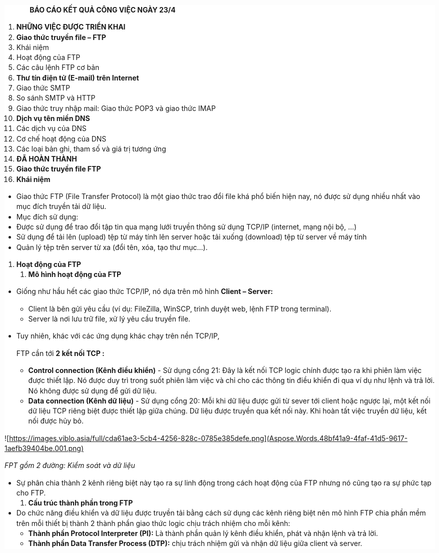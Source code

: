 ﻿`		`**BÁO CÁO KẾT QUẢ CÔNG VIỆC NGÀY 23/4**

1. **NHỮNG VIỆC ĐƯỢC TRIỂN KHAI**
1. **Giao thức truyền file – FTP**
1. Khái niệm
1. Hoạt động của FTP
1. Các câu lệnh FTP cơ bản
1. **Thư tín điện tử (E-mail) trên Internet**
1. Giao thức SMTP
1. So sánh SMTP và HTTP
1. Giao thức truy nhập mail: Giao thức POP3 và giao thức IMAP
1. **Dịch vụ tên miền DNS**
1. Các dịch vụ của DNS
1. Cơ chế hoạt động của DNS
1. Các loại bản ghi, tham số và giá trị tương ứng
1. **ĐÃ HOÀN THÀNH**
1. **Giao thức truyền file FTP**
1. **Khái niệm**
- Giao thức FTP (File Transfer Protocol) là một giao thức trao đổi file khá phổ biến hiện nay, nó được sử dụng nhiều nhất vào mục đích truyền tải dữ liệu.
- Mục đích sử dụng: 
- Được sử dụng để trao đổi tập tin qua mạng lưới truyền thông sử dụng TCP/IP (internet, mạng nội bộ, ...)
- Sử dụng để tải lên (upload) tệp từ máy tính lên server hoặc tải xuống (download) tệp từ server về máy tính
- Quản lý tệp trên server từ xa (đổi tên, xóa, tạo thư mục…).
1. **Hoạt động của FTP**
   1. **Mô hình hoạt động của FTP**
- Giống như hầu hết các giao thức TCP/IP, nó dựa trên mô hình **Client – Server:**
  - Client là bên gửi yêu cầu (ví dụ: FileZilla, WinSCP, trình duyệt web, lệnh FTP trong terminal).
  - Server là nơi lưu trữ file, xử lý yêu cầu truyền file.
- Tuy nhiên, khác với các ứng dụng khác chạy trên nền TCP/IP,  

  FTP cần tới **2 kết nối TCP :**

  - **Control connection (Kênh điều khiển)** - Sử dụng cổng 21: Đây là kết nối TCP logic chính được tạo ra khi phiên làm việc được thiết lập. Nó được duy trì trong suốt phiên làm việc và chỉ cho các thông tin điều khiển đi qua ví dụ như lệnh và trả lời. Nó không được sử dụng để gửi dữ liệu.
  - **Data connection (Kênh dữ liệu)** - Sử dụng cổng 20: Mỗi khi dữ liệu được gửi từ sever tới client hoặc ngược lại, một kết nối dữ liệu TCP riêng biệt được thiết lập giữa chúng. Dữ liệu được truyền qua kết nối này. Khi hoàn tất việc truyền dữ liệu, kết nối được hủy bỏ.

![https://images.viblo.asia/full/cda61ae3-5cb4-4256-828c-0785e385defe.png](Aspose.Words.48bf41a9-4faf-41d5-9617-1aefb39404be.001.png)

*FPT gồm 2 đường: Kiểm soát và dữ liệu*

- Sự phân chia thành 2 kênh riêng biệt này tạo ra sự linh động trong cách hoạt động của FTP nhưng nó cũng tạo ra sự phức tạp cho FTP.
  1. **Cấu trúc thành phần trong FTP**
- Do chức năng điều khiển và dữ liệu được truyền tải bằng cách sử dụng các kênh riêng biệt nên mô hình FTP chia phần mềm trên mỗi thiết bị thành 2 thành phần giao thức logic chịu trách nhiệm cho mỗi kênh:
  - **Thành phần Protocol Interpreter (PI):** Là thành phần quản lý kênh điều khiển, phát và nhận lệnh và trả lời.
  - **Thành phần Data Transfer Process (DTP):** chịu trách nhiệm gửi và nhận dữ liệu giữa client và server.
